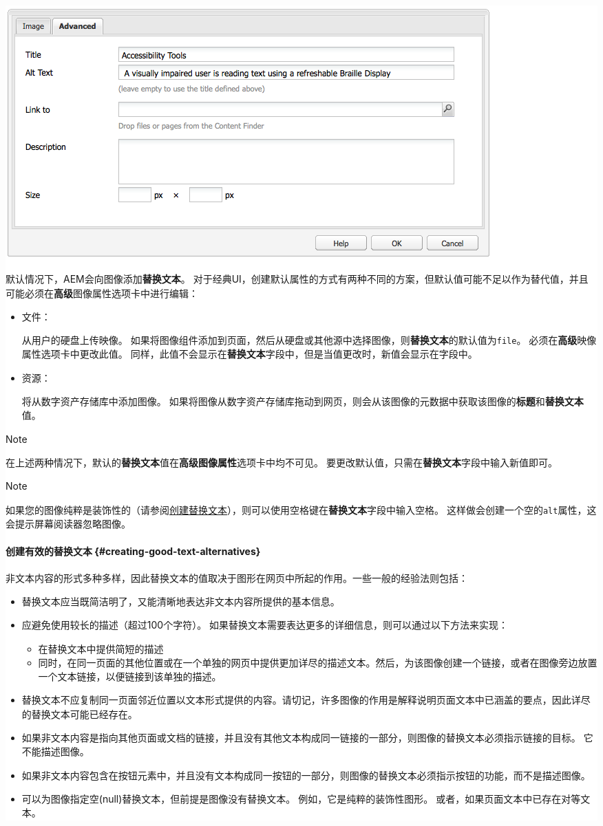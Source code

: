![经典UI中图像组件的“编辑”对话框；显示“替换文本”字段。](assets/chlimage_1-17a.png)

默认情况下，AEM会向图像添加&#x200B;**替换文本**。 对于经典UI，创建默认属性的方式有两种不同的方案，但默认值可能不足以作为替代值，并且可能必须在&#x200B;**高级**&#x200B;图像属性选项卡中进行编辑：

* 文件：

  从用户的硬盘上传映像。 如果将图像组件添加到页面，然后从硬盘或其他源中选择图像，则&#x200B;**替换文本**&#x200B;的默认值为`file`。 必须在&#x200B;**高级**&#x200B;映像属性选项卡中更改此值。 同样，此值不会显示在&#x200B;**替换文本**&#x200B;字段中，但是当值更改时，新值会显示在字段中。

* 资源：

  将从数字资产存储库中添加图像。 如果将图像从数字资产存储库拖动到网页，则会从该图像的元数据中获取该图像的&#x200B;**标题**&#x200B;和&#x200B;**替换文本**&#x200B;值。

>[!NOTE]
>
>在上述两种情况下，默认的&#x200B;**替换文本**&#x200B;值在&#x200B;**高级图像属性**&#x200B;选项卡中均不可见。 要更改默认值，只需在&#x200B;**替换文本**&#x200B;字段中输入新值即可。

>[!NOTE]
>
>如果您的图像纯粹是装饰性的（请参阅[创建替换文本](#creating-good-text-alternatives)），则可以使用空格键在&#x200B;**替换文本**&#x200B;字段中输入空格。 这样做会创建一个空的`alt`属性，这会提示屏幕阅读器忽略图像。

#### 创建有效的替换文本 {#creating-good-text-alternatives}

非文本内容的形式多种多样，因此替换文本的值取决于图形在网页中所起的作用。一些一般的经验法则包括：

* 替换文本应当既简洁明了，又能清晰地表达非文本内容所提供的基本信息。
* 应避免使用较长的描述（超过100个字符）。 如果替换文本需要表达更多的详细信息，则可以通过以下方法来实现：

   * 在替换文本中提供简短的描述
   * 同时，在同一页面的其他位置或在一个单独的网页中提供更加详尽的描述文本。然后，为该图像创建一个链接，或者在图像旁边放置一个文本链接，以便链接到该单独的描述。

* 替换文本不应复制同一页面邻近位置以文本形式提供的内容。请切记，许多图像的作用是解释说明页面文本中已涵盖的要点，因此详尽的替换文本可能已经存在。
* 如果非文本内容是指向其他页面或文档的链接，并且没有其他文本构成同一链接的一部分，则图像的替换文本必须指示链接的目标。 它不能描述图像。
* 如果非文本内容包含在按钮元素中，并且没有文本构成同一按钮的一部分，则图像的替换文本必须指示按钮的功能，而不是描述图像。
* 可以为图像指定空(null)替换文本，但前提是图像没有替换文本。 例如，它是纯粹的装饰性图形。 或者，如果页面文本中已存在对等文本。
